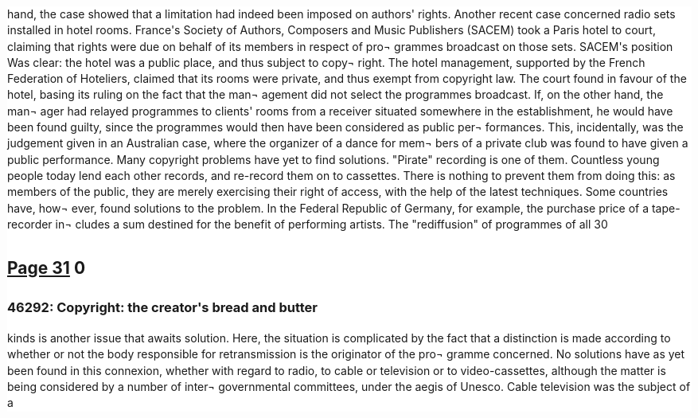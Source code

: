 hand, the case showed that a limitation had
indeed been imposed on authors' rights.
Another recent case concerned radio
sets installed in hotel rooms. France's
Society of Authors, Composers and Music
Publishers (SACEM) took a Paris hotel to
court, claiming that rights were due on
behalf of its members in respect of pro¬
grammes broadcast on those sets.
SACEM's position Was clear: the hotel was
a public place, and thus subject to copy¬
right. The hotel management, supported
by the French Federation of Hoteliers,
claimed that its rooms were private, and
thus exempt from copyright law.
The court found in favour of the hotel,
basing its ruling on the fact that the man¬
agement did not select the programmes
broadcast. If, on the other hand, the man¬
ager had relayed programmes to clients'
rooms from a receiver situated somewhere
in the establishment, he would have been
found guilty, since the programmes would
then have been considered as public per¬
formances. This, incidentally, was the
judgement given in an Australian case,
where the organizer of a dance for mem¬
bers of a private club was found to have
given a public performance.
Many copyright problems have yet to
find solutions. "Pirate" recording is one of
them. Countless young people today lend
each other records, and re-record them on
to cassettes. There is nothing to prevent
them from doing this: as members of the
public, they are merely exercising their
right of access, with the help of the latest
techniques. Some countries have, how¬
ever, found solutions to the problem. In the
Federal Republic of Germany, for example,
the purchase price of a tape-recorder in¬
cludes a sum destined for the benefit of
performing artists.
The "rediffusion" of programmes of all
30

## [Page 31](074806engo.pdf#page=31) 0

### 46292: Copyright: the creator's bread and butter

kinds is another issue that awaits solution.
Here, the situation is complicated by the
fact that a distinction is made according to
whether or not the body responsible for
retransmission is the originator of the pro¬
gramme concerned. No solutions have as
yet been found in this connexion, whether
with regard to radio, to cable or television
or to video-cassettes, although the matter
is being considered by a number of inter¬
governmental committees, under the aegis
of Unesco.
Cable television was the subject of a